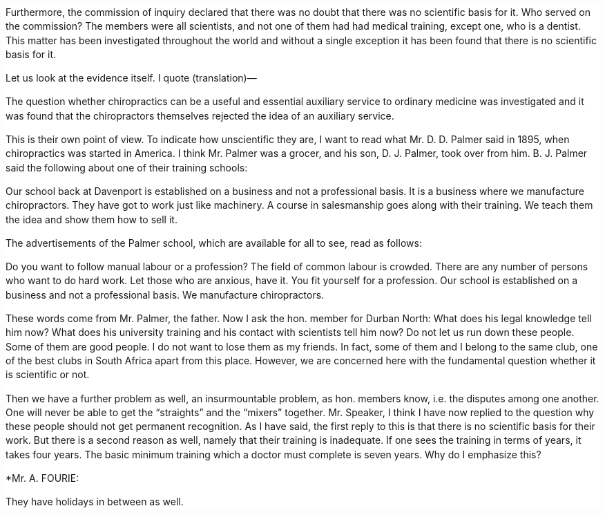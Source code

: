 <p>Furthermore, the commission of inquiry declared that there was no doubt that there was no scientific basis for it. Who served on the commission&#x003F; The members were all scientists, and not one of them had had medical training, except one, who is a dentist. This matter has been investigated throughout the world and without a single exception it has been found that there is no scientific basis for it.</p>

<p>Let us look at the evidence itself. I quote (translation)&#x2014;</p>

<block name="quote">The question whether chiropractics can be a useful and essential auxiliary service to ordinary medicine was investigated and it was found that the chiropractors themselves rejected the idea of an auxiliary service.</block>

<p>This is their own point of view. To indicate how unscientific they are, I want to read what Mr. D. D. Palmer said in 1895, when chiropractics was started in America. I think Mr. Palmer was a grocer, and his son, D. J. Palmer, took over from him. B. J. Palmer said the following about one of their training schools:</p>

<block name="quote">Our school back at Davenport is established on a business and not a professional basis. It is a business where we manufacture chiropractors. They have got to work just like machinery. A course in salesmanship goes along with their training. We teach them the idea and show them how to sell it.</block>

<p>The advertisements of the Palmer school, which are available for all to see, read as follows:</p>

<block name="quote">Do you want to follow manual labour or a profession&#x003F; The field of common labour is crowded. There are any number of persons who want to do hard work. Let those who are anxious, have it. You fit yourself for a profession. Our school is established on a business and not a professional basis. We manufacture chiropractors.</block>

<p><span class="col_1667-1668" refersTo="page_0847"/>These words come from Mr. Palmer, the father. Now I ask the hon. member for Durban North: What does his legal knowledge tell him now&#x003F; What does his university training and his contact with scientists tell him now&#x003F; Do not let us run down these people. Some of them are good people. I do not want to lose them as my friends. In fact, some of them and I belong to the same club, one of the best clubs in South Africa apart from this place. However, we are concerned here with the fundamental question whether it is scientific or not.</p>

<p>Then we have a further problem as well, an insurmountable problem, as hon. members know, i.e. the disputes among one another. One will never be able to get the &#x201C;straights&#x201D; and the &#x201C;mixers&#x201D; together. Mr. Speaker, I think I have now replied to the question why these people should not get permanent recognition. As I have said, the first reply to this is that there is no scientific basis for their work. But there is a second reason as well, namely that their training is inadequate. If one sees the training in terms of years, it takes four years. The basic minimum training which a doctor must complete is seven years. Why do I emphasize this&#x003F;</p>

</speech>

<speech by="#fourie">

<from>*Mr. <person refersTo="hansard_za">A. FOURIE</person>:</from>

<p>They have holidays in between as well.</p>

</speech>

<speech by="#minister">
